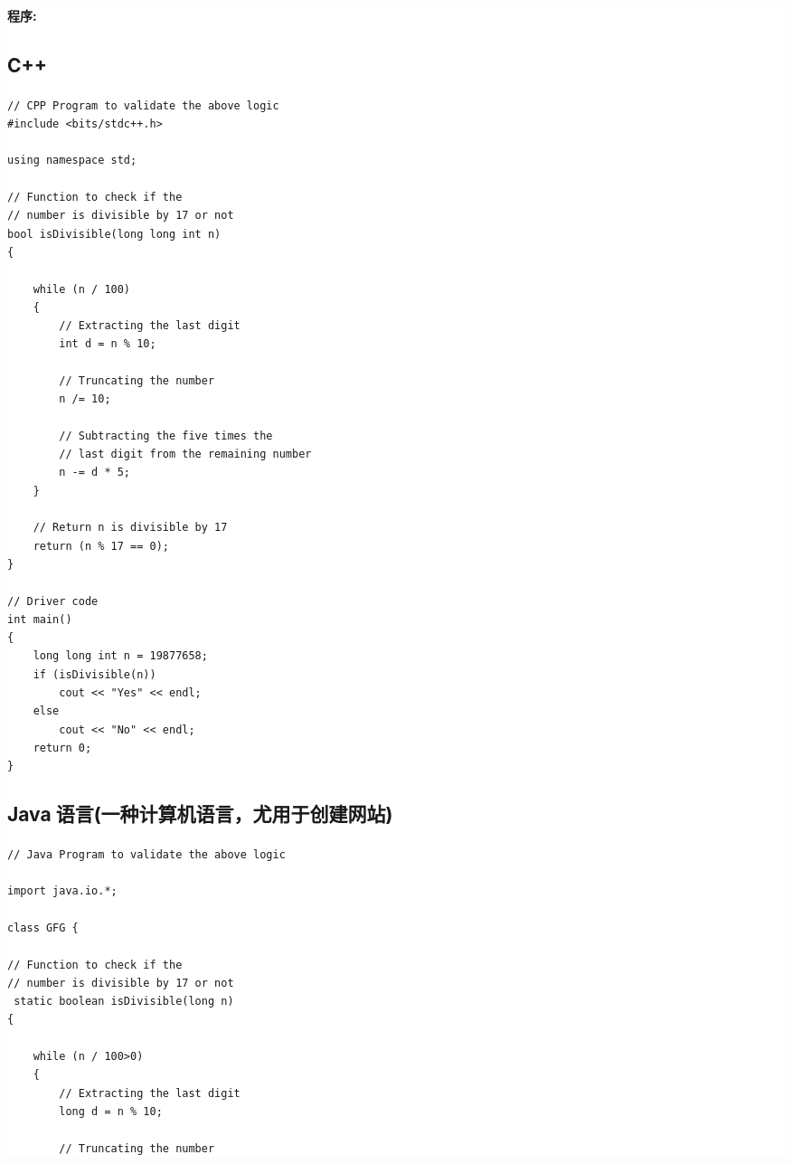 **程序:**

## C++

```
// CPP Program to validate the above logic
#include <bits/stdc++.h>

using namespace std;

// Function to check if the
// number is divisible by 17 or not
bool isDivisible(long long int n)
{

    while (n / 100)
    {
        // Extracting the last digit
        int d = n % 10;

        // Truncating the number
        n /= 10;

        // Subtracting the five times the
        // last digit from the remaining number
        n -= d * 5;
    }

    // Return n is divisible by 17
    return (n % 17 == 0);
}

// Driver code
int main()
{
    long long int n = 19877658;
    if (isDivisible(n))
        cout << "Yes" << endl;
    else
        cout << "No" << endl;
    return 0;
}
```

## Java 语言(一种计算机语言，尤用于创建网站)

```
// Java Program to validate the above logic

import java.io.*;

class GFG {

// Function to check if the
// number is divisible by 17 or not
 static boolean isDivisible(long n)
{

    while (n / 100>0)
    {
        // Extracting the last digit
        long d = n % 10;

        // Truncating the number
```